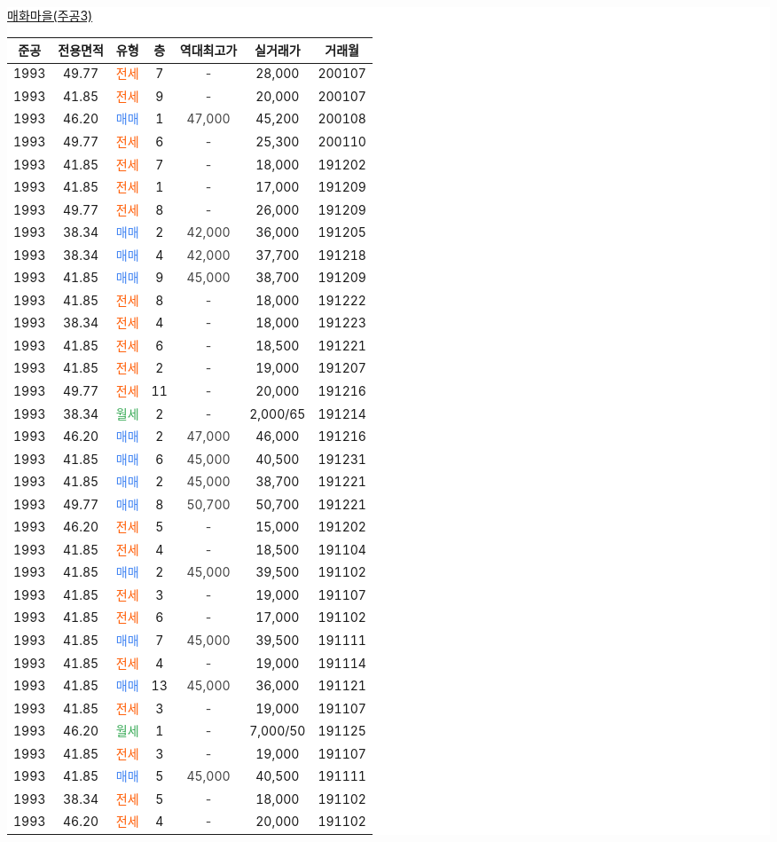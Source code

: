[매화마을(주공3)](https://search.naver.com/search.naver?query=%EA%B2%BD%EA%B8%B0%EB%8F%84+%EC%84%B1%EB%82%A8%EC%8B%9C+%EB%B6%84%EB%8B%B9%EA%B5%AC+%EC%95%BC%ED%83%91%EB%8F%99+%EB%A7%A4%ED%99%94%EB%A7%88%EC%9D%84%28%EC%A3%BC%EA%B3%B53%29)

|준공|전용면적|유형|층|역대최고가|실거래가|거래월|
|:---:|:---:|:---:|:---:|:---:|:---:|:---:|
|1993|49.77|<span style="color:#ff5a00">전세</span>|7|<span style="color:#444444">-</span>|28,000|200107|
|1993|41.85|<span style="color:#ff5a00">전세</span>|9|<span style="color:#444444">-</span>|20,000|200107|
|1993|46.20|<span style="color:#4285f3">매매</span>|1|<span style="color:#444444">47,000</span>|45,200|200108|
|1993|49.77|<span style="color:#ff5a00">전세</span>|6|<span style="color:#444444">-</span>|25,300|200110|
|1993|41.85|<span style="color:#ff5a00">전세</span>|7|<span style="color:#444444">-</span>|18,000|191202|
|1993|41.85|<span style="color:#ff5a00">전세</span>|1|<span style="color:#444444">-</span>|17,000|191209|
|1993|49.77|<span style="color:#ff5a00">전세</span>|8|<span style="color:#444444">-</span>|26,000|191209|
|1993|38.34|<span style="color:#4285f3">매매</span>|2|<span style="color:#444444">42,000</span>|36,000|191205|
|1993|38.34|<span style="color:#4285f3">매매</span>|4|<span style="color:#444444">42,000</span>|37,700|191218|
|1993|41.85|<span style="color:#4285f3">매매</span>|9|<span style="color:#444444">45,000</span>|38,700|191209|
|1993|41.85|<span style="color:#ff5a00">전세</span>|8|<span style="color:#444444">-</span>|18,000|191222|
|1993|38.34|<span style="color:#ff5a00">전세</span>|4|<span style="color:#444444">-</span>|18,000|191223|
|1993|41.85|<span style="color:#ff5a00">전세</span>|6|<span style="color:#444444">-</span>|18,500|191221|
|1993|41.85|<span style="color:#ff5a00">전세</span>|2|<span style="color:#444444">-</span>|19,000|191207|
|1993|49.77|<span style="color:#ff5a00">전세</span>|11|<span style="color:#444444">-</span>|20,000|191216|
|1993|38.34|<span style="color:#34a853">월세</span>|2|<span style="color:#444444">-</span>|2,000/65|191214|
|1993|46.20|<span style="color:#4285f3">매매</span>|2|<span style="color:#444444">47,000</span>|46,000|191216|
|1993|41.85|<span style="color:#4285f3">매매</span>|6|<span style="color:#444444">45,000</span>|40,500|191231|
|1993|41.85|<span style="color:#4285f3">매매</span>|2|<span style="color:#444444">45,000</span>|38,700|191221|
|1993|49.77|<span style="color:#4285f3">매매</span>|8|<span style="color:#444444">50,700</span>|50,700|191221|
|1993|46.20|<span style="color:#ff5a00">전세</span>|5|<span style="color:#444444">-</span>|15,000|191202|
|1993|41.85|<span style="color:#ff5a00">전세</span>|4|<span style="color:#444444">-</span>|18,500|191104|
|1993|41.85|<span style="color:#4285f3">매매</span>|2|<span style="color:#444444">45,000</span>|39,500|191102|
|1993|41.85|<span style="color:#ff5a00">전세</span>|3|<span style="color:#444444">-</span>|19,000|191107|
|1993|41.85|<span style="color:#ff5a00">전세</span>|6|<span style="color:#444444">-</span>|17,000|191102|
|1993|41.85|<span style="color:#4285f3">매매</span>|7|<span style="color:#444444">45,000</span>|39,500|191111|
|1993|41.85|<span style="color:#ff5a00">전세</span>|4|<span style="color:#444444">-</span>|19,000|191114|
|1993|41.85|<span style="color:#4285f3">매매</span>|13|<span style="color:#444444">45,000</span>|36,000|191121|
|1993|41.85|<span style="color:#ff5a00">전세</span>|3|<span style="color:#444444">-</span>|19,000|191107|
|1993|46.20|<span style="color:#34a853">월세</span>|1|<span style="color:#444444">-</span>|7,000/50|191125|
|1993|41.85|<span style="color:#ff5a00">전세</span>|3|<span style="color:#444444">-</span>|19,000|191107|
|1993|41.85|<span style="color:#4285f3">매매</span>|5|<span style="color:#444444">45,000</span>|40,500|191111|
|1993|38.34|<span style="color:#ff5a00">전세</span>|5|<span style="color:#444444">-</span>|18,000|191102|
|1993|46.20|<span style="color:#ff5a00">전세</span>|4|<span style="color:#444444">-</span>|20,000|191102|
